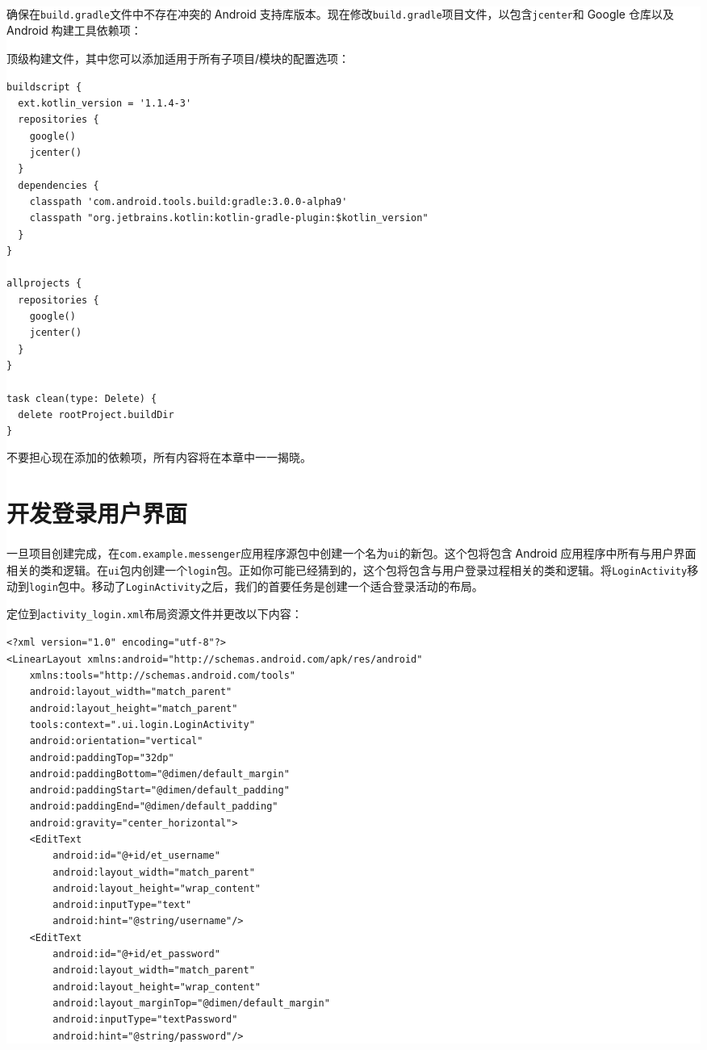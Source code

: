 确保在`build.gradle`文件中不存在冲突的 Android 支持库版本。现在修改`build.gradle`项目文件，以包含`jcenter`和 Google 仓库以及 Android 构建工具依赖项：

顶级构建文件，其中您可以添加适用于所有子项目/模块的配置选项：

```
buildscript {
  ext.kotlin_version = '1.1.4-3'
  repositories {
    google()
    jcenter()
  }
  dependencies {
    classpath 'com.android.tools.build:gradle:3.0.0-alpha9'
    classpath "org.jetbrains.kotlin:kotlin-gradle-plugin:$kotlin_version"
  }
}

allprojects {
  repositories {
    google()
    jcenter()
  }
}

task clean(type: Delete) {
  delete rootProject.buildDir
}
```

不要担心现在添加的依赖项，所有内容将在本章中一一揭晓。

# 开发登录用户界面

一旦项目创建完成，在`com.example.messenger`应用程序源包中创建一个名为`ui`的新包。这个包将包含 Android 应用程序中所有与用户界面相关的类和逻辑。在`ui`包内创建一个`login`包。正如你可能已经猜到的，这个包将包含与用户登录过程相关的类和逻辑。将`LoginActivity`移动到`login`包中。移动了`LoginActivity`之后，我们的首要任务是创建一个适合登录活动的布局。

定位到`activity_login.xml`布局资源文件并更改以下内容：

```
<?xml version="1.0" encoding="utf-8"?>
<LinearLayout xmlns:android="http://schemas.android.com/apk/res/android"
    xmlns:tools="http://schemas.android.com/tools"
    android:layout_width="match_parent"
    android:layout_height="match_parent"
    tools:context=".ui.login.LoginActivity"
    android:orientation="vertical"
    android:paddingTop="32dp"
    android:paddingBottom="@dimen/default_margin"
    android:paddingStart="@dimen/default_padding"
    android:paddingEnd="@dimen/default_padding"
    android:gravity="center_horizontal">
    <EditText
        android:id="@+id/et_username"
        android:layout_width="match_parent"
        android:layout_height="wrap_content"
        android:inputType="text"
        android:hint="@string/username"/>
    <EditText
        android:id="@+id/et_password"
        android:layout_width="match_parent"
        android:layout_height="wrap_content"
        android:layout_marginTop="@dimen/default_margin"
        android:inputType="textPassword"
        android:hint="@string/password"/>
```
